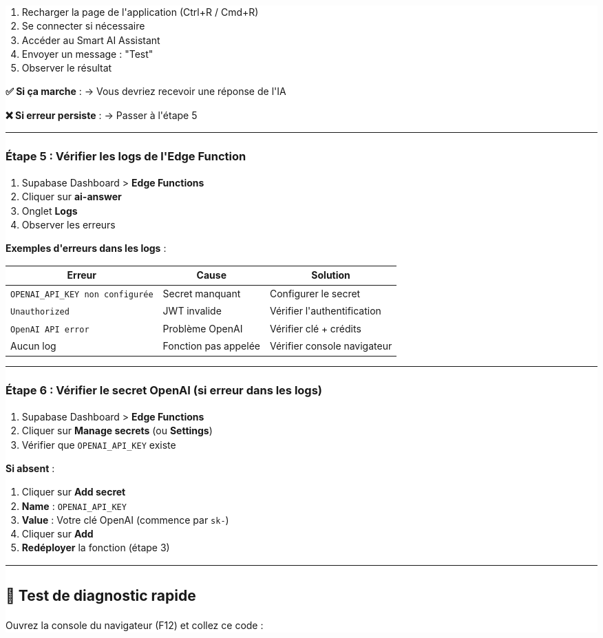 1. Recharger la page de l'application (Ctrl+R / Cmd+R)
2. Se connecter si nécessaire
3. Accéder au Smart AI Assistant
4. Envoyer un message : "Test"
5. Observer le résultat

**✅ Si ça marche** :
→ Vous devriez recevoir une réponse de l'IA

**❌ Si erreur persiste** :
→ Passer à l'étape 5

---

### Étape 5 : Vérifier les logs de l'Edge Function

1. Supabase Dashboard > **Edge Functions**
2. Cliquer sur **ai-answer**
3. Onglet **Logs**
4. Observer les erreurs

**Exemples d'erreurs dans les logs** :

| Erreur | Cause | Solution |
|--------|-------|----------|
| `OPENAI_API_KEY non configurée` | Secret manquant | Configurer le secret |
| `Unauthorized` | JWT invalide | Vérifier l'authentification |
| `OpenAI API error` | Problème OpenAI | Vérifier clé + crédits |
| Aucun log | Fonction pas appelée | Vérifier console navigateur |

---

### Étape 6 : Vérifier le secret OpenAI (si erreur dans les logs)

1. Supabase Dashboard > **Edge Functions**
2. Cliquer sur **Manage secrets** (ou **Settings**)
3. Vérifier que `OPENAI_API_KEY` existe

**Si absent** :
1. Cliquer sur **Add secret**
2. **Name** : `OPENAI_API_KEY`
3. **Value** : Votre clé OpenAI (commence par `sk-`)
4. Cliquer sur **Add**
5. **Redéployer** la fonction (étape 3)

---

## 🧪 Test de diagnostic rapide

Ouvrez la console du navigateur (F12) et collez ce code :
